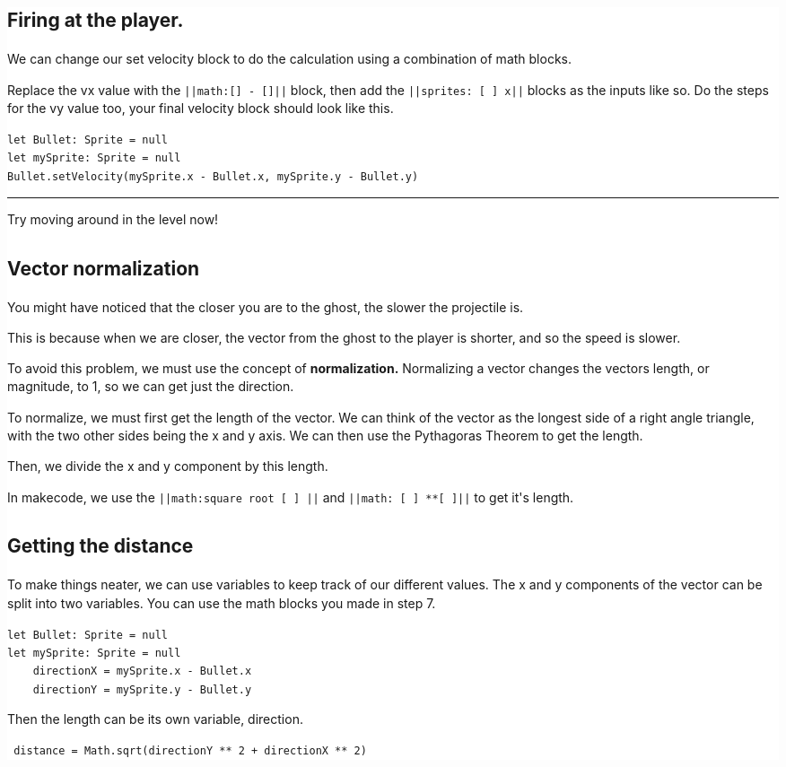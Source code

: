 ## Firing at the player.

We can change our set velocity block to do the calculation
using a combination of math blocks. 

Replace the vx value with the ``||math:[] - []||`` block, then add the ``||sprites: [ ] x||`` blocks as the inputs like so.
Do the steps for the vy value too, your final velocity block should look like this.
```block
let Bullet: Sprite = null
let mySprite: Sprite = null
Bullet.setVelocity(mySprite.x - Bullet.x, mySprite.y - Bullet.y)
```
---

Try moving around in the level now!

## Vector normalization

You might have noticed that the closer you are to the ghost, the slower the projectile is.

This is because when we are closer, the vector from the ghost to the player is shorter, and so the speed is slower. 

To avoid this problem, we must use the concept of **normalization.** Normalizing a vector changes the vectors length, or magnitude, to 1, so we can get just the direction.

To normalize, we must first get the length of the vector. We can think of the vector as the longest side of a right angle triangle, 
with the two other sides being the x and y axis. We can then use the Pythagoras Theorem to get the length.

Then, we divide the x and y component by this length. 

In makecode, we use the ``||math:square root [ ] ||`` and ``||math: [ ] **[ ]||`` to get it's length.

## Getting the distance

To make things neater, we can use variables to keep track of our different values.
The x and y components of the vector can be split into two variables. You can use the math blocks you made in step 7.

```block
let Bullet: Sprite = null
let mySprite: Sprite = null
    directionX = mySprite.x - Bullet.x
    directionY = mySprite.y - Bullet.y
```

Then the length can be its own variable, direction.

```block
 distance = Math.sqrt(directionY ** 2 + directionX ** 2)
```
